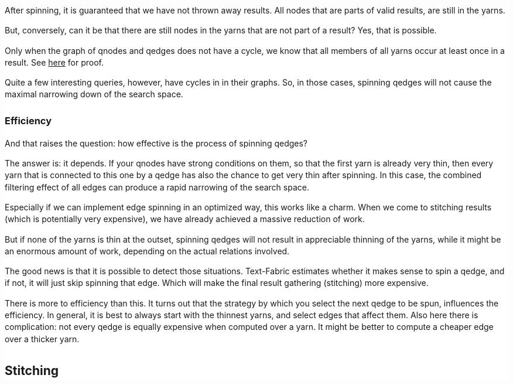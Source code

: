 After spinning, it is guaranteed that we have not thrown away results. All nodes
that are parts of valid results, are still in the yarns.

But, conversely, can it be that there are still nodes in the yarns that are not
part of a result? Yes, that is possible.

Only when the graph of qnodes and qedges does not have a cycle, we know that all
members of all yarns occur at least once in a result. See
[here](/Dans-labs/text-fabric/blob/master/docs/searchProofs.ipynb) for proof.

Quite a few interesting queries, however, have cycles in in their graphs. So, in
those cases, spinning qedges will not cause the maximal narrowing down of the
search space.

### Efficiency ###

And that raises the question: how effective is the process of spinning qedges?

The answer is: it depends. If your qnodes have strong conditions on them, so
that the first yarn is already very thin, then every yarn that is connected to
this one by a qedge has also the chance to get very thin after spinning. In this
case, the combined filtering effect of all edges can produce a rapid narrowing
of the search space.

Especially if we can implement edge spinning in an optimized way, this works
like a charm. When we come to stitching results (which is potentially very
expensive), we have already achieved a massive reduction of work.

But if none of the yarns is thin at the outset, spinning qedges will not result
in appreciable thinning of the yarns, while it might be an enormous amount of
work, depending on the actual relations involved.

The good news is that it is possible to detect those situations. Text-Fabric
estimates whether it makes sense to spin a qedge, and if not, it will just skip
spinning that edge. Which will make the final result gathering (stitching) more
expensive.

There is more to efficiency than this. It turns out that the strategy by which
you select the next qedge to be spun, influences the efficiency. In general, it
is best to always start with the thinnest yarns, and select edges that affect
them. Also here there is complication: not every qedge is equally expensive when
computed over a yarn. It might be better to compute a cheaper edge over a
thicker yarn.

## Stitching
